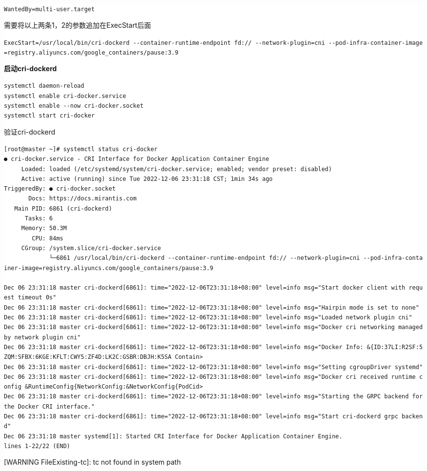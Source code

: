 ```shell
WantedBy=multi-user.target

```

需要将以上两条1，2的参数追加在ExecStart后面

```shell
ExecStart=/usr/local/bin/cri-dockerd --container-runtime-endpoint fd:// --network-plugin=cni --pod-infra-container-image=registry.aliyuncs.com/google_containers/pause:3.9
```

**启动cri-dockerd**

```shell
systemctl daemon-reload
systemctl enable cri-docker.service
systemctl enable --now cri-docker.socket
systemctl start cri-docker
```

验证cri-dockerd

```shell
[root@master ~]# systemctl status cri-docker
● cri-docker.service - CRI Interface for Docker Application Container Engine
     Loaded: loaded (/etc/systemd/system/cri-docker.service; enabled; vendor preset: disabled)
     Active: active (running) since Tue 2022-12-06 23:31:18 CST; 1min 34s ago
TriggeredBy: ● cri-docker.socket
       Docs: https://docs.mirantis.com
   Main PID: 6861 (cri-dockerd)
      Tasks: 6
     Memory: 50.3M
        CPU: 84ms
     CGroup: /system.slice/cri-docker.service
             └─6861 /usr/local/bin/cri-dockerd --container-runtime-endpoint fd:// --network-plugin=cni --pod-infra-container-image=registry.aliyuncs.com/google_containers/pause:3.9

Dec 06 23:31:18 master cri-dockerd[6861]: time="2022-12-06T23:31:18+08:00" level=info msg="Start docker client with request timeout 0s"
Dec 06 23:31:18 master cri-dockerd[6861]: time="2022-12-06T23:31:18+08:00" level=info msg="Hairpin mode is set to none"
Dec 06 23:31:18 master cri-dockerd[6861]: time="2022-12-06T23:31:18+08:00" level=info msg="Loaded network plugin cni"
Dec 06 23:31:18 master cri-dockerd[6861]: time="2022-12-06T23:31:18+08:00" level=info msg="Docker cri networking managed by network plugin cni"
Dec 06 23:31:18 master cri-dockerd[6861]: time="2022-12-06T23:31:18+08:00" level=info msg="Docker Info: &{ID:37LI:R2SF:5ZQM:SFBX:6KGE:KFLT:CWY5:ZF4D:LK2C:GSBR:DBJH:K5SA Contain>
Dec 06 23:31:18 master cri-dockerd[6861]: time="2022-12-06T23:31:18+08:00" level=info msg="Setting cgroupDriver systemd"
Dec 06 23:31:18 master cri-dockerd[6861]: time="2022-12-06T23:31:18+08:00" level=info msg="Docker cri received runtime config &RuntimeConfig{NetworkConfig:&NetworkConfig{PodCid>
Dec 06 23:31:18 master cri-dockerd[6861]: time="2022-12-06T23:31:18+08:00" level=info msg="Starting the GRPC backend for the Docker CRI interface."
Dec 06 23:31:18 master cri-dockerd[6861]: time="2022-12-06T23:31:18+08:00" level=info msg="Start cri-dockerd grpc backend"
Dec 06 23:31:18 master systemd[1]: Started CRI Interface for Docker Application Container Engine.
lines 1-22/22 (END)

```


[WARNING FileExisting-tc]: tc not found in system path